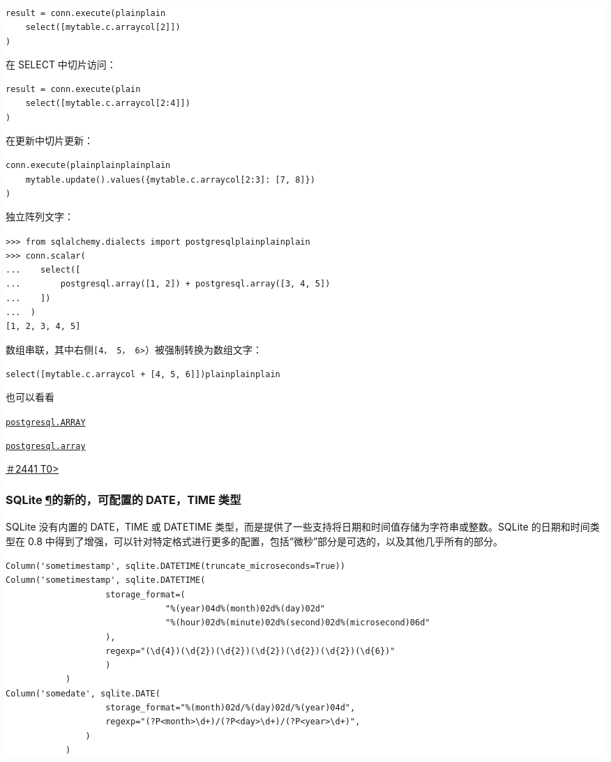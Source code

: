     result = conn.execute(plainplain
        select([mytable.c.arraycol[2]])
    )

在 SELECT 中切片访问：

    result = conn.execute(plain
        select([mytable.c.arraycol[2:4]])
    )

在更新中切片更新：

    conn.execute(plainplainplainplain
        mytable.update().values({mytable.c.arraycol[2:3]: [7, 8]})
    )

独立阵列文字：

    >>> from sqlalchemy.dialects import postgresqlplainplainplain
    >>> conn.scalar(
    ...    select([
    ...        postgresql.array([1, 2]) + postgresql.array([3, 4, 5])
    ...    ])
    ...  )
    [1, 2, 3, 4, 5]

数组串联，其中右侧`[4， 5， 6>`）被强制转换为数组文字：

    select([mytable.c.arraycol + [4, 5, 6]])plainplainplain

也可以看看

[`postgresql.ARRAY`](dialects_postgresql.html#sqlalchemy.dialects.postgresql.ARRAY "sqlalchemy.dialects.postgresql.ARRAY")

[`postgresql.array`](dialects_postgresql.html#sqlalchemy.dialects.postgresql.array "sqlalchemy.dialects.postgresql.array")

[＃2441 T0\>](http://www.sqlalchemy.org/trac/ticket/2441)

### SQLite [¶](#new-configurable-date-time-types-for-sqlite "Permalink to this headline")的新的，可配置的 DATE，TIME 类型

SQLite 没有内置的 DATE，TIME 或 DATETIME 类型，而是提供了一些支持将日期和时间值存储为字符串或整数。SQLite 的日期和时间类型在 0.8 中得到了增强，可以针对特定格式进行更多的配置，包括“微秒”部分是可选的，以及其他几乎所有的部分。

    Column('sometimestamp', sqlite.DATETIME(truncate_microseconds=True))
    Column('sometimestamp', sqlite.DATETIME(
                        storage_format=(
                                    "%(year)04d%(month)02d%(day)02d"
                                    "%(hour)02d%(minute)02d%(second)02d%(microsecond)06d"
                        ),
                        regexp="(\d{4})(\d{2})(\d{2})(\d{2})(\d{2})(\d{2})(\d{6})"
                        )
                )
    Column('somedate', sqlite.DATE(
                        storage_format="%(month)02d/%(day)02d/%(year)04d",
                        regexp="(?P<month>\d+)/(?P<day>\d+)/(?P<year>\d+)",
                    )
                )
